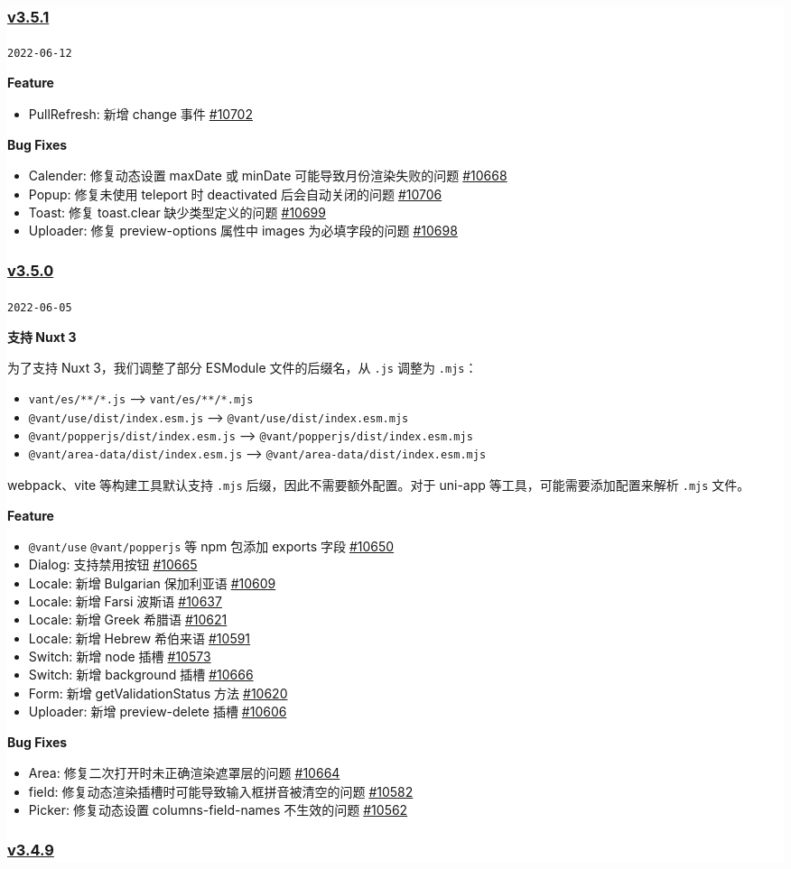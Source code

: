 ### [v3.5.1](https://github.com/vant-ui/vant/compare/v3.5.0...v3.5.1)

`2022-06-12`

**Feature**

- PullRefresh: 新增 change 事件 [#10702](https://github.com/vant-ui/vant/issues/10702)

**Bug Fixes**

- Calender: 修复动态设置 maxDate 或 minDate 可能导致月份渲染失败的问题 [#10668](https://github.com/vant-ui/vant/issues/10668)
- Popup: 修复未使用 teleport 时 deactivated 后会自动关闭的问题 [#10706](https://github.com/vant-ui/vant/issues/10706)
- Toast: 修复 toast.clear 缺少类型定义的问题 [#10699](https://github.com/vant-ui/vant/issues/10699)
- Uploader: 修复 preview-options 属性中 images 为必填字段的问题 [#10698](https://github.com/vant-ui/vant/issues/10698)

### [v3.5.0](https://github.com/vant-ui/vant/compare/v3.4.9...v3.5.0)

`2022-06-05`

**支持 Nuxt 3**

为了支持 Nuxt 3，我们调整了部分 ESModule 文件的后缀名，从 `.js` 调整为 `.mjs`：

- `vant/es/**/*.js` --> `vant/es/**/*.mjs`
- `@vant/use/dist/index.esm.js` --> `@vant/use/dist/index.esm.mjs`
- `@vant/popperjs/dist/index.esm.js` --> `@vant/popperjs/dist/index.esm.mjs`
- `@vant/area-data/dist/index.esm.js` --> `@vant/area-data/dist/index.esm.mjs`

webpack、vite 等构建工具默认支持 `.mjs` 后缀，因此不需要额外配置。对于 uni-app 等工具，可能需要添加配置来解析 `.mjs` 文件。

**Feature**

- `@vant/use` `@vant/popperjs` 等 npm 包添加 exports 字段 [#10650](https://github.com/vant-ui/vant/issues/10650)
- Dialog: 支持禁用按钮 [#10665](https://github.com/vant-ui/vant/issues/10665)
- Locale: 新增 Bulgarian 保加利亚语 [#10609](https://github.com/vant-ui/vant/issues/10609)
- Locale: 新增 Farsi 波斯语 [#10637](https://github.com/vant-ui/vant/issues/10637)
- Locale: 新增 Greek 希腊语 [#10621](https://github.com/vant-ui/vant/issues/10621)
- Locale: 新增 Hebrew 希伯来语 [#10591](https://github.com/vant-ui/vant/issues/10591)
- Switch: 新增 node 插槽 [#10573](https://github.com/vant-ui/vant/issues/10573)
- Switch: 新增 background 插槽 [#10666](https://github.com/vant-ui/vant/issues/10666)
- Form: 新增 getValidationStatus 方法 [#10620](https://github.com/vant-ui/vant/issues/10620)
- Uploader: 新增 preview-delete 插槽 [#10606](https://github.com/vant-ui/vant/issues/10606)

**Bug Fixes**

- Area: 修复二次打开时未正确渲染遮罩层的问题 [#10664](https://github.com/vant-ui/vant/issues/10664)
- field: 修复动态渲染插槽时可能导致输入框拼音被清空的问题 [#10582](https://github.com/vant-ui/vant/issues/10582)
- Picker: 修复动态设置 columns-field-names 不生效的问题 [#10562](https://github.com/vant-ui/vant/issues/10562)

### [v3.4.9](https://github.com/vant-ui/vant/compare/v3.4.8...v3.4.9)
